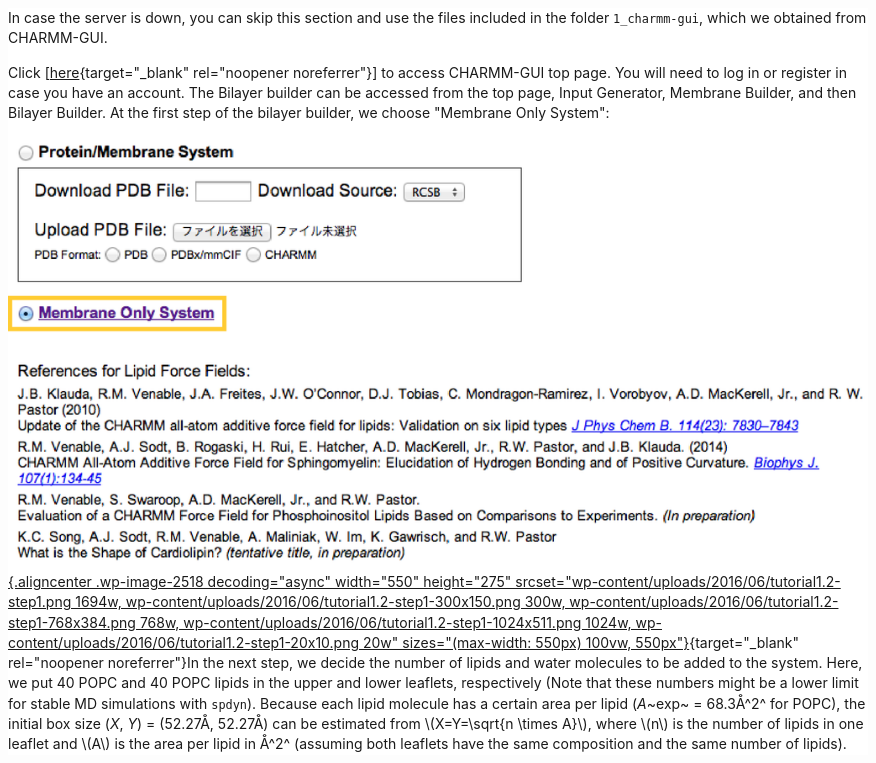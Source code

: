  In case the server is down, you can skip this
section and use the files included in the folder `1_charmm-gui`, which
we obtained from CHARMM-GUI.

Click
\[[here](http://www.charmm-gui.org/?doc=input/membrane.bilayer){target="_blank"
rel="noopener noreferrer"}\] to access CHARMM-GUI top page. You will
need to log in or register in case you have an account. The Bilayer
builder can be accessed from the top page, Input Generator, Membrane
Builder, and then Bilayer Builder. At the first step of the bilayer
builder, we choose "Membrane Only System":

[![tutorial1.2-step1](assets/images/2016_06_tutorial1.2-step1.png){.aligncenter
.wp-image-2518 decoding="async" width="550" height="275"
srcset="wp-content/uploads/2016/06/tutorial1.2-step1.png 1694w, wp-content/uploads/2016/06/tutorial1.2-step1-300x150.png 300w, wp-content/uploads/2016/06/tutorial1.2-step1-768x384.png 768w, wp-content/uploads/2016/06/tutorial1.2-step1-1024x511.png 1024w, wp-content/uploads/2016/06/tutorial1.2-step1-20x10.png 20w"
sizes="(max-width: 550px) 100vw, 550px"}](assets/images/2016_06_tutorial1.2-step1.png){target="_blank"
rel="noopener noreferrer"}In the next step, we decide the number of
lipids and water molecules to be added to the system. Here, we put 40
POPC and 40 POPC lipids in the upper and lower leaflets, respectively
(Note that these numbers might be a lower limit for stable MD
simulations with `spdyn`). Because each lipid molecule has a certain
area per lipid (*A*~exp~ = 68.3Å^2^ for POPC), the initial box size
(*X*, *Y*) = (52.27Å, 52.27Å) can be estimated from \\(X=Y=\\sqrt{n
\\times A}\\), where \\(n\\) is the number of lipids in one leaflet and
\\(A\\) is the area per lipid in Å^2^ (assuming both leaflets have the
same composition and the same number of lipids).
